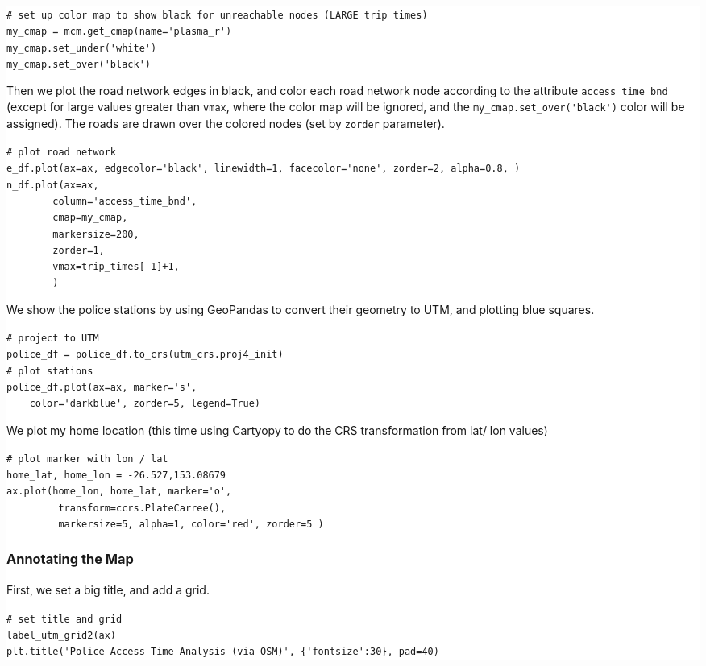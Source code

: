    # set up color map to show black for unreachable nodes (LARGE trip times)
    my_cmap = mcm.get_cmap(name='plasma_r')
    my_cmap.set_under('white')
    my_cmap.set_over('black')

Then we plot the road network edges in black, and color each road network node according to the attribute `access_time_bnd` (except for large values greater than `vmax`, where the color map will be ignored, and the `my_cmap.set_over('black')` color will be assigned).  The roads are drawn over the colored nodes (set by `zorder` parameter).

    # plot road network
    e_df.plot(ax=ax, edgecolor='black', linewidth=1, facecolor='none', zorder=2, alpha=0.8, )
    n_df.plot(ax=ax, 
            column='access_time_bnd', 
            cmap=my_cmap,
            markersize=200, 
            zorder=1, 
            vmax=trip_times[-1]+1,
            )

We show the police stations by using GeoPandas to convert their geometry to UTM, and plotting blue squares.

    # project to UTM
    police_df = police_df.to_crs(utm_crs.proj4_init)
    # plot stations
    police_df.plot(ax=ax, marker='s', 
        color='darkblue', zorder=5, legend=True)


We plot my home location (this time using Cartyopy to do the CRS transformation from lat/ lon values)

    # plot marker with lon / lat
    home_lat, home_lon = -26.527,153.08679
    ax.plot(home_lon, home_lat, marker='o',
             transform=ccrs.PlateCarree(), 
             markersize=5, alpha=1, color='red', zorder=5 )


### Annotating the Map ###
First, we set a big title, and add a grid.

    # set title and grid
    label_utm_grid2(ax)
    plt.title('Police Access Time Analysis (via OSM)', {'fontsize':30}, pad=40)
